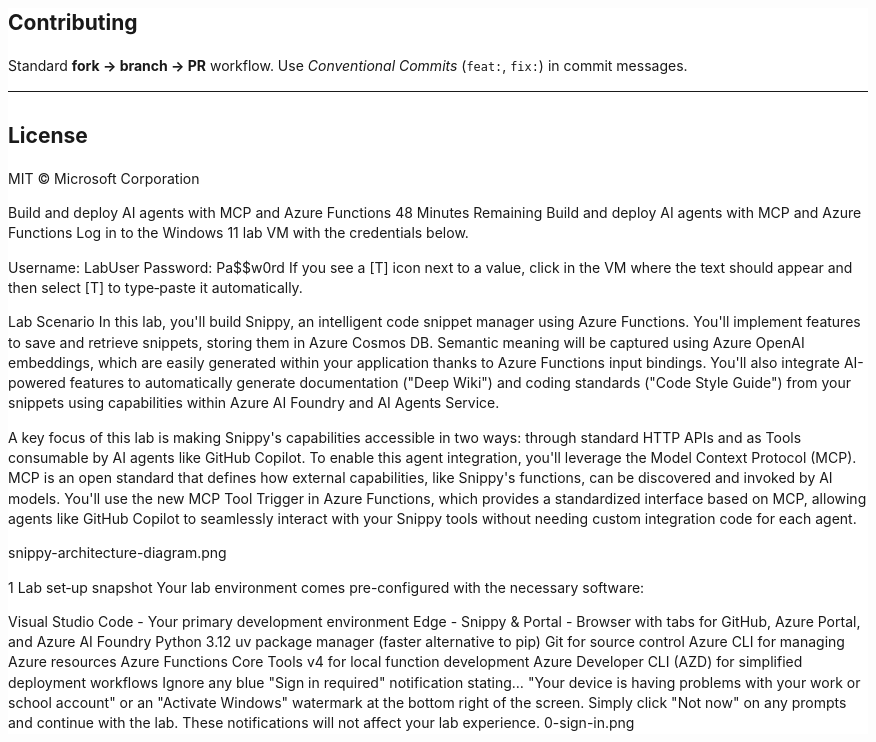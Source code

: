 
## Contributing

Standard **fork → branch → PR** workflow. Use *Conventional Commits* (`feat:`, `fix:`) in commit messages.

---

## License

MIT © Microsoft Corporation


Build and deploy AI agents with MCP and Azure Functions
48 Minutes Remaining 
Build and deploy AI agents with MCP and Azure Functions
Log in to the Windows 11 lab VM with the credentials below.

Username: LabUser
Password: Pa$$w0rd
If you see a [T] icon next to a value, click in the VM where the text should appear and then select [T] to type‑paste it automatically.

Lab Scenario
In this lab, you'll build Snippy, an intelligent code snippet manager using Azure Functions. You'll implement features to save and retrieve snippets, storing them in Azure Cosmos DB. Semantic meaning will be captured using Azure OpenAI embeddings, which are easily generated within your application thanks to Azure Functions input bindings. You'll also integrate AI-powered features to automatically generate documentation ("Deep Wiki") and coding standards ("Code Style Guide") from your snippets using capabilities within Azure AI Foundry and AI Agents Service.

A key focus of this lab is making Snippy's capabilities accessible in two ways: through standard HTTP APIs and as Tools consumable by AI agents like GitHub Copilot. To enable this agent integration, you'll leverage the Model Context Protocol (MCP). MCP is an open standard that defines how external capabilities, like Snippy's functions, can be discovered and invoked by AI models. You'll use the new MCP Tool Trigger in Azure Functions, which provides a standardized interface based on MCP, allowing agents like GitHub Copilot to seamlessly interact with your Snippy tools without needing custom integration code for each agent.

snippy-architecture-diagram.png

1 Lab set‑up snapshot
Your lab environment comes pre-configured with the necessary software:

Visual Studio Code - Your primary development environment
Edge - Snippy & Portal - Browser with tabs for GitHub, Azure Portal, and Azure AI Foundry
Python 3.12
uv package manager (faster alternative to pip)
Git for source control
Azure CLI for managing Azure resources
Azure Functions Core Tools v4 for local function development
Azure Developer CLI (AZD) for simplified deployment workflows
Ignore any blue "Sign in required" notification stating…
"Your device is having problems with your work or school account" or an "Activate Windows" watermark at the bottom right of the screen. Simply click "Not now" on any prompts and continue with the lab. These notifications will not affect your lab experience.
0-sign-in.png
